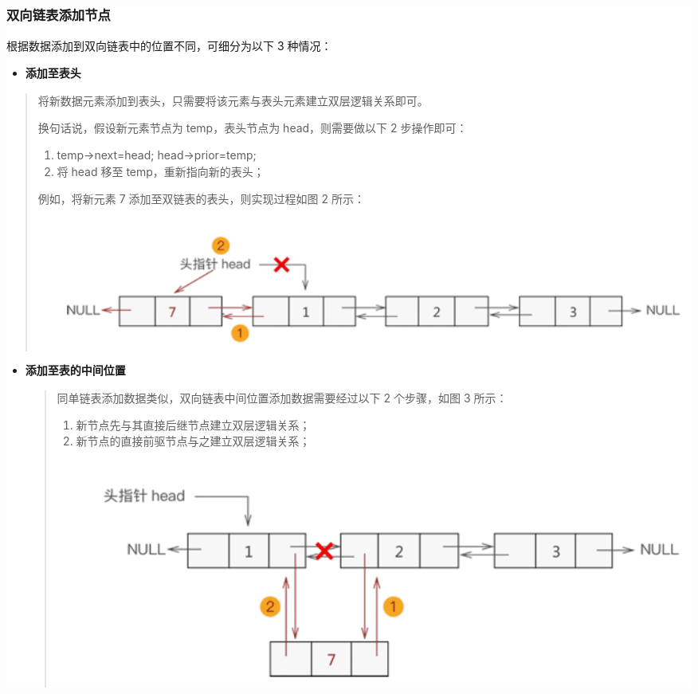 

### 双向链表添加节点

根据数据添加到双向链表中的位置不同，可细分为以下 3 种情况：

*  **添加至表头**

  > 将新数据元素添加到表头，只需要将该元素与表头元素建立双层逻辑关系即可。
  >
  > 换句话说，假设新元素节点为 temp，表头节点为 head，则需要做以下 2 步操作即可：
  >
  > 1. temp->next=head; head->prior=temp;
  > 2. 将 head 移至 temp，重新指向新的表头；
  >
  > 
  > 例如，将新元素 7 添加至双链表的表头，则实现过程如图 2 所示：
  >
  > ![image-20231020143612077](../../images/双向链表-添加头节点.png)

* **添加至表的中间位置**

  > 同单链表添加数据类似，双向链表中间位置添加数据需要经过以下 2 个步骤，如图 3 所示：
  >
  > 1. 新节点先与其直接后继节点建立双层逻辑关系；
  > 2. 新节点的直接前驱节点与之建立双层逻辑关系；
  >
  > ![image-20231020143632937](../../images/双向链表-添加头任意点.png)
